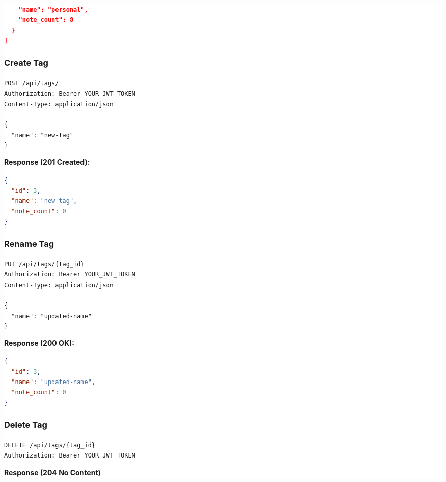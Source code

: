 ```json
    "name": "personal",
    "note_count": 8
  }
]
```

### Create Tag
```http
POST /api/tags/
Authorization: Bearer YOUR_JWT_TOKEN
Content-Type: application/json

{
  "name": "new-tag"
}
```

**Response (201 Created):**
```json
{
  "id": 3,
  "name": "new-tag",
  "note_count": 0
}
```

### Rename Tag
```http
PUT /api/tags/{tag_id}
Authorization: Bearer YOUR_JWT_TOKEN
Content-Type: application/json

{
  "name": "updated-name"
}
```

**Response (200 OK):**
```json
{
  "id": 3,
  "name": "updated-name",
  "note_count": 0
}
```

### Delete Tag
```http
DELETE /api/tags/{tag_id}
Authorization: Bearer YOUR_JWT_TOKEN
```

**Response (204 No Content)**
